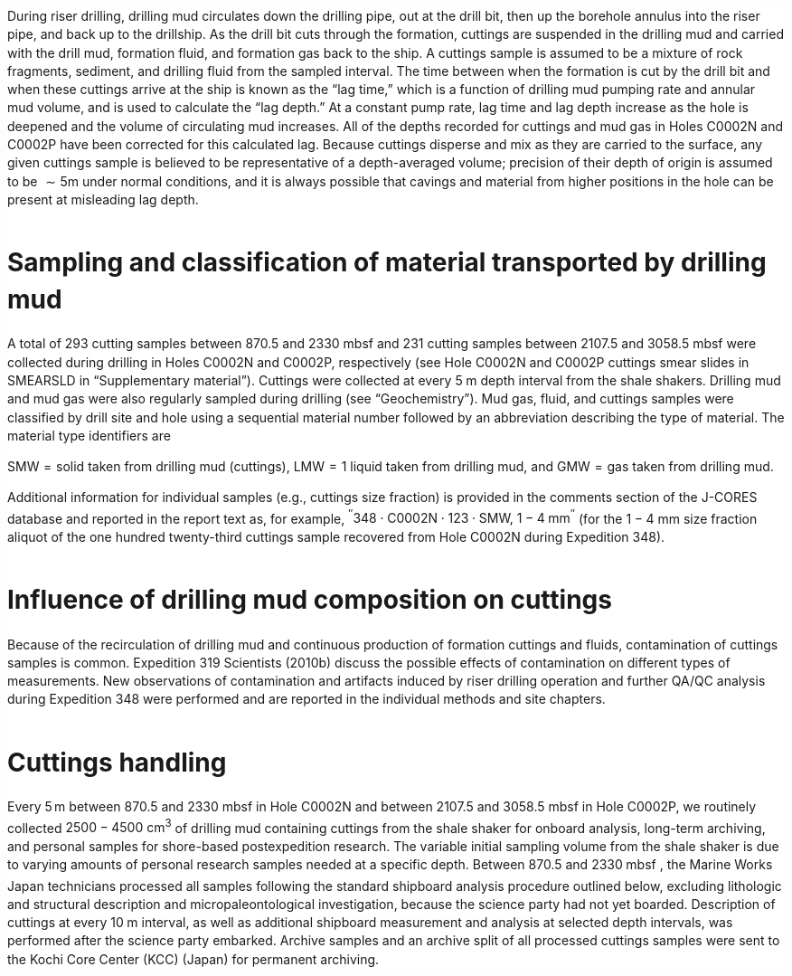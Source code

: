 During riser drilling, drilling mud circulates down the drilling pipe, out at the drill bit, then up the borehole annulus into the riser pipe, and back up to the drillship. As the drill bit cuts through the formation, cuttings are suspended in the drilling mud and carried with the drill mud, formation fluid, and formation gas back to the ship. A cuttings sample is assumed to be a mixture of rock fragments, sediment, and drilling fluid from the sampled interval. The time between when the formation is cut by the drill bit and when these cuttings arrive at the ship is known as the “lag time,” which is a function of drilling mud pumping rate and annular mud volume, and is used to calculate the “lag depth.” At a constant pump rate, lag time and lag depth increase as the hole is deepened and the volume of circulating mud increases. All of the depths recorded for cuttings and mud gas in Holes C0002N and C0002P have been corrected for this calculated lag. Because cuttings disperse and mix as they are carried to the surface, any given cuttings sample is believed to be representative of a depth-averaged volume; precision of their depth of origin is assumed to be ${\sim}5\textrm{m}$ under normal conditions, and it is always possible that cavings and material from higher positions in the hole can be present at misleading lag depth.  

# Sampling and classification of material transported by drilling mud  

A total of 293 cutting samples between 870.5 and 2330 mbsf and 231 cutting samples between 2107.5 and 3058.5 mbsf were collected during drilling in Holes C0002N and C0002P, respectively (see Hole C0002N  and  C0002P  cuttings  smear  slides  in SMEARSLD  in  “Supplementary  material”).  Cuttings were collected at every $5\;\mathrm{m}$ depth interval from the shale shakers. Drilling mud and mud gas were also regularly sampled during drilling (see “Geochemistry”). Mud gas, fluid, and cuttings samples were classified by drill site and hole using a sequential material number followed by an abbreviation describing the type of material. The material type identifiers are  

$\mathrm{SMW}=\mathrm{solid}$ taken from drilling mud (cuttings), $\mathrm{LMW}=1$ liquid taken from drilling mud, and $\mathrm{GMW=gas}$ taken from drilling mud.  

Additional information for individual samples (e.g., cuttings size fraction) is provided in the comments section of the J-CORES database and reported in the report text as, for example, $^{\prime\prime}348{\cdot}\mathrm{C}0002\mathrm{N}{\cdot}123{\cdot}\mathrm{SMW},$ $1{-}4\;\mathrm{mm}^{\prime\prime}$ (for the $1{-}4~\mathrm{mm}$ size fraction aliquot of the one hundred twenty-third cuttings sample recovered from Hole C0002N during Expedition 348).  

# Influence of drilling mud composition on cuttings  

Because of the recirculation of drilling mud and continuous production of formation cuttings and fluids, contamination of cuttings samples is common. Expedition 319 Scientists (2010b) discuss the possible effects of contamination on different types of measurements. New observations of contamination and artifacts induced by riser drilling operation and further QA/QC analysis during Expedition 348 were performed and are reported in the individual methods and site chapters.  

# Cuttings handling  

Every $5\,\textrm{m}$ between 870.5 and 2330 mbsf in Hole C0002N and between 2107.5 and 3058.5 mbsf in Hole C0002P, we routinely collected $2500{-}4500~\mathrm{cm}^{3}$ of drilling mud containing cuttings from the shale shaker for onboard analysis, long-term archiving, and personal samples for shore-based postexpedition research. The variable initial sampling volume from the shale shaker is due to varying amounts of personal research samples needed at a specific depth. Between 870.5 and $2330\;\mathrm{mbsf}_{\mathrm{}}$ , the Marine Works Japan technicians processed all samples following the standard shipboard analysis procedure outlined below, excluding lithologic and structural description and micropaleontological investigation, because the science party had not yet boarded. Description of cuttings at every $10\;\mathrm{m}$ interval, as well as additional shipboard measurement and analysis at selected depth intervals, was performed after the science party embarked. Archive samples and an archive split of all processed cuttings samples were sent to the Kochi Core Center (KCC) (Japan) for permanent archiving.  
